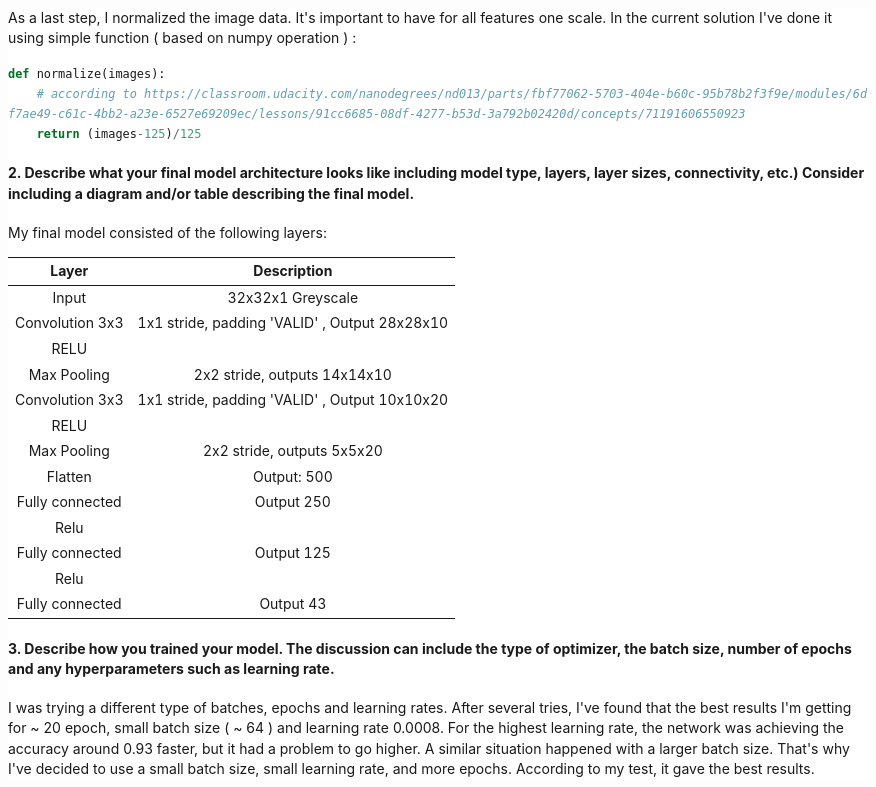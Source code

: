 As a last step, I normalized the image data. It's important to have for all features one scale. In the current solution 
I've done it using simple function ( based on numpy operation ) : 

```python
def normalize(images):
    # according to https://classroom.udacity.com/nanodegrees/nd013/parts/fbf77062-5703-404e-b60c-95b78b2f3f9e/modules/6df7ae49-c61c-4bb2-a23e-6527e69209ec/lessons/91cc6685-08df-4277-b53d-3a792b02420d/concepts/71191606550923
    return (images-125)/125
```

#### 2. Describe what your final model architecture looks like including model type, layers, layer sizes, connectivity, etc.) Consider including a diagram and/or table describing the final model.

My final model consisted of the following layers:

| Layer         		|     Description	        | 
|:---------------------:|:---------------------------------------------:| 
| Input         		| 32x32x1	Greyscale	| 
| Convolution 3x3   | 1x1 stride, padding 'VALID' , Output 28x28x10 |
| RELU					|						|
| Max Pooling	      	| 2x2 stride,  outputs 14x14x10|
| Convolution 3x3   | 1x1 stride, padding 'VALID' , Output 10x10x20 |
| RELU					|						|
| Max Pooling	      	| 2x2 stride,  outputs 5x5x20|
| Flatten           | Output: 500 |
| Fully connected   | Output 250  |
| Relu              |             |
| Fully connected   | Output 125  |
| Relu              |             | 
| Fully connected   | Output 43   |
 


#### 3. Describe how you trained your model. The discussion can include the type of optimizer, the batch size, number of epochs and any hyperparameters such as learning rate.

I was trying a different type of batches, epochs and learning rates. After several tries, I've found that the best results I'm getting for ~ 20 epoch, small batch size ( ~ 64 ) and learning rate 0.0008. For the highest learning rate, the network was achieving the accuracy around 0.93 faster, but it had a problem to go higher. A similar situation happened with a larger batch size. 
That's why I've decided to use a small batch size, small learning rate, and more epochs. According to my test, it gave the best results.
